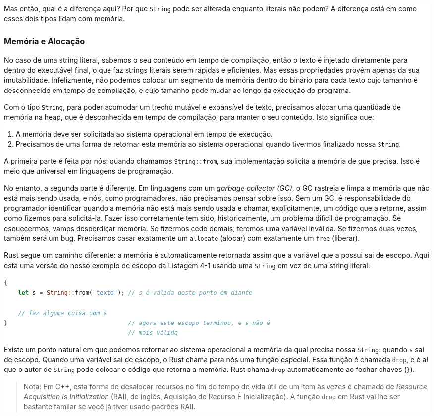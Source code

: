 Mas então, qual é a diferença aqui? Por que `String` pode ser alterada enquanto
literais não podem? A diferença está em como esses dois tipos lidam com memória.

### Memória e Alocação

No caso de uma string literal, sabemos o seu conteúdo em tempo de compilação,
então o texto é injetado diretamente para dentro do executável final, o que
faz strings literais serem rápidas e eficientes. Mas essas propriedades provêm
apenas da sua imutabilidade. Infelizmente, não podemos colocar um segmento de
memória dentro do binário para cada texto cujo tamanho é desconhecido em tempo
de compilação, e cujo tamanho pode mudar ao longo da execução do programa.

Com o tipo `String`, para poder acomodar um trecho mutável e expansível de
texto, precisamos alocar uma quantidade de memória na heap, que é desconhecida
em tempo de compilação, para manter o seu conteúdo. Isto significa que:

1. A memória deve ser solicitada ao sistema operacional em tempo de execução.
2. Precisamos de uma forma de retornar esta memória ao sistema operacional
quando tivermos finalizado nossa `String`.

A primeira parte é feita por nós: quando chamamos `String::from`, sua
implementação solicita a memória de que precisa. Isso é meio que universal em
linguagens de programação.

No entanto, a segunda parte é diferente. Em linguagens com um *garbage collector
(GC)*, o GC rastreia e limpa a memória que não está mais sendo usada, e nós,
como programadores, não precisamos pensar sobre isso. Sem um GC, é
responsabilidade do programador identificar quando a memória não está mais sendo
usada e chamar, explicitamente, um código que a retorne, assim como fizemos para
solicitá-la. Fazer isso corretamente tem sido, historicamente, um problema
difícil de programação. Se esquecermos, vamos desperdiçar memória. Se fizermos
cedo demais, teremos uma variável inválida. Se fizermos duas vezes, também será
um bug. Precisamos casar exatamente um `allocate` (alocar) com exatamente um
`free` (liberar).

Rust segue um caminho diferente: a memória é automaticamente retornada assim que
a variável que a possui sai de escopo. Aqui está uma versão do nosso exemplo de
escopo da Listagem 4-1 usando uma `String` em vez de uma string literal:

```rust
{
    let s = String::from("texto"); // s é válida deste ponto em diante

    // faz alguma coisa com s
}                                  // agora este escopo terminou, e s não é
                                   // mais válida
```

Existe um ponto natural em que podemos retornar ao sistema operacional a memória
da qual precisa nossa `String`: quando `s` sai de escopo. Quando uma variável
sai de escopo, o Rust chama para nós uma função especial. Essa função é chamada
`drop`, e é aí que o autor de `String` pode colocar o código que retorna
a memória. Rust chama `drop` automaticamente ao fechar chaves (`}`).

> Nota: Em C++, esta forma de desalocar recursos no fim do tempo de vida útil de
> um item às vezes é chamado de *Resource Acquisition Is Initialization* (RAII,
> do inglês, Aquisição de Recurso É Inicialização). A função `drop` em Rust vai
> lhe ser bastante familar se você já tiver usado padrões RAII.
